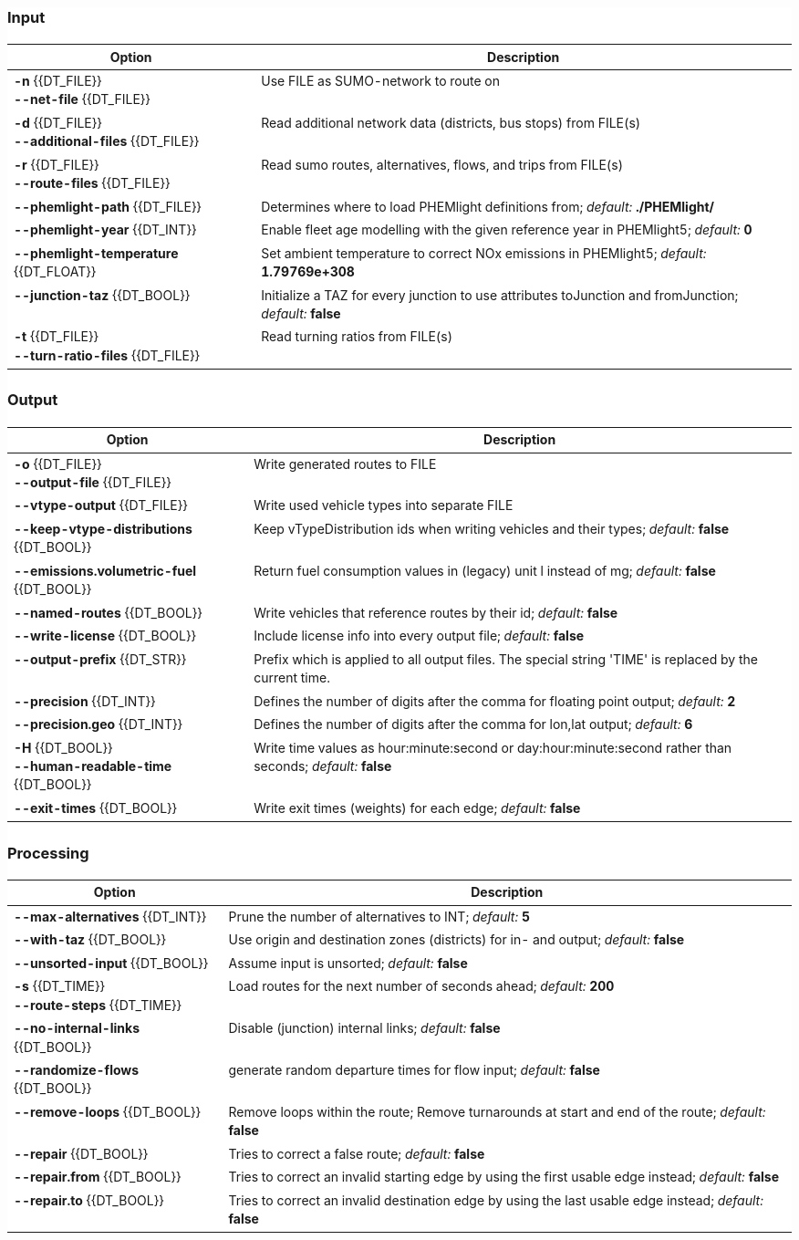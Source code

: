 ### Input

| Option | Description |
|--------|-------------|
| **-n** {{DT_FILE}}<br> **--net-file** {{DT_FILE}} | Use FILE as SUMO-network to route on |
| **-d** {{DT_FILE}}<br> **--additional-files** {{DT_FILE}} | Read additional network data (districts, bus stops) from FILE(s) |
| **-r** {{DT_FILE}}<br> **--route-files** {{DT_FILE}} | Read sumo routes, alternatives, flows, and trips from FILE(s) |
| **--phemlight-path** {{DT_FILE}} | Determines where to load PHEMlight definitions from; *default:* **./PHEMlight/** |
| **--phemlight-year** {{DT_INT}} | Enable fleet age modelling with the given reference year in PHEMlight5; *default:* **0** |
| **--phemlight-temperature** {{DT_FLOAT}} | Set ambient temperature to correct NOx emissions in PHEMlight5; *default:* **1.79769e+308** |
| **--junction-taz** {{DT_BOOL}} | Initialize a TAZ for every junction to use attributes toJunction and fromJunction; *default:* **false** |
| **-t** {{DT_FILE}}<br> **--turn-ratio-files** {{DT_FILE}} | Read turning ratios from FILE(s) |

### Output

| Option | Description |
|--------|-------------|
| **-o** {{DT_FILE}}<br> **--output-file** {{DT_FILE}} | Write generated routes to FILE |
| **--vtype-output** {{DT_FILE}} | Write used vehicle types into separate FILE |
| **--keep-vtype-distributions** {{DT_BOOL}} | Keep vTypeDistribution ids when writing vehicles and their types; *default:* **false** |
| **--emissions.volumetric-fuel** {{DT_BOOL}} | Return fuel consumption values in (legacy) unit l instead of mg; *default:* **false** |
| **--named-routes** {{DT_BOOL}} | Write vehicles that reference routes by their id; *default:* **false** |
| **--write-license** {{DT_BOOL}} | Include license info into every output file; *default:* **false** |
| **--output-prefix** {{DT_STR}} | Prefix which is applied to all output files. The special string 'TIME' is replaced by the current time. |
| **--precision** {{DT_INT}} | Defines the number of digits after the comma for floating point output; *default:* **2** |
| **--precision.geo** {{DT_INT}} | Defines the number of digits after the comma for lon,lat output; *default:* **6** |
| **-H** {{DT_BOOL}}<br> **--human-readable-time** {{DT_BOOL}} | Write time values as hour:minute:second or day:hour:minute:second rather than seconds; *default:* **false** |
| **--exit-times** {{DT_BOOL}} | Write exit times (weights) for each edge; *default:* **false** |

### Processing

| Option | Description |
|--------|-------------|
| **--max-alternatives** {{DT_INT}} | Prune the number of alternatives to INT; *default:* **5** |
| **--with-taz** {{DT_BOOL}} | Use origin and destination zones (districts) for in- and output; *default:* **false** |
| **--unsorted-input** {{DT_BOOL}} | Assume input is unsorted; *default:* **false** |
| **-s** {{DT_TIME}}<br> **--route-steps** {{DT_TIME}} | Load routes for the next number of seconds ahead; *default:* **200** |
| **--no-internal-links** {{DT_BOOL}} | Disable (junction) internal links; *default:* **false** |
| **--randomize-flows** {{DT_BOOL}} | generate random departure times for flow input; *default:* **false** |
| **--remove-loops** {{DT_BOOL}} | Remove loops within the route; Remove turnarounds at start and end of the route; *default:* **false** |
| **--repair** {{DT_BOOL}} | Tries to correct a false route; *default:* **false** |
| **--repair.from** {{DT_BOOL}} | Tries to correct an invalid starting edge by using the first usable edge instead; *default:* **false** |
| **--repair.to** {{DT_BOOL}} | Tries to correct an invalid destination edge by using the last usable edge instead; *default:* **false** |